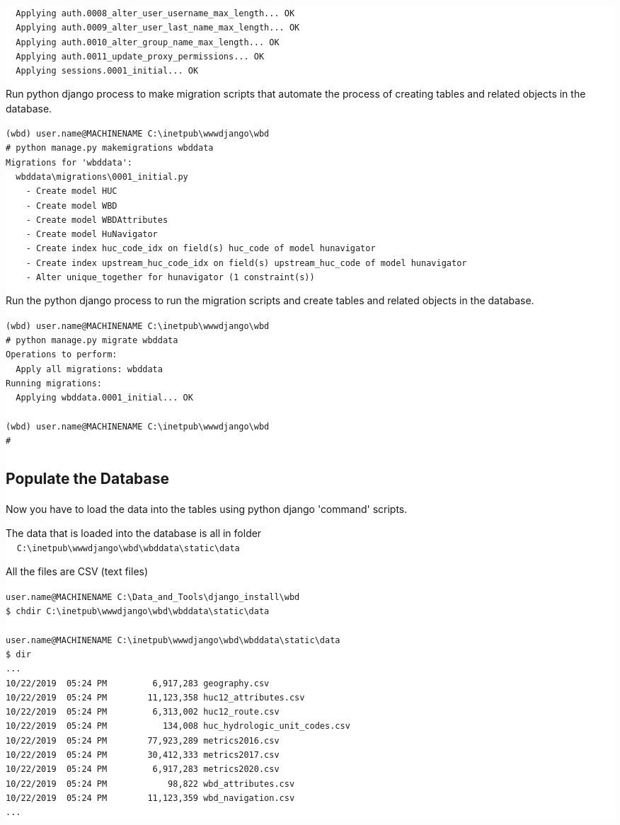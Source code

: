 ~~~~
  Applying auth.0008_alter_user_username_max_length... OK
  Applying auth.0009_alter_user_last_name_max_length... OK
  Applying auth.0010_alter_group_name_max_length... OK
  Applying auth.0011_update_proxy_permissions... OK
  Applying sessions.0001_initial... OK

~~~~

Run python django process to make migration scripts that automate the 
process of creating tables and related objects in the database.
~~~~
(wbd) user.name@MACHINENAME C:\inetpub\wwwdjango\wbd
# python manage.py makemigrations wbddata
Migrations for 'wbddata':
  wbddata\migrations\0001_initial.py
    - Create model HUC
    - Create model WBD
    - Create model WBDAttributes
    - Create model HuNavigator
    - Create index huc_code_idx on field(s) huc_code of model hunavigator
    - Create index upstream_huc_code_idx on field(s) upstream_huc_code of model hunavigator
    - Alter unique_together for hunavigator (1 constraint(s))
~~~~

Run the python django process to run the migration scripts 
and create tables and related objects in the database.

~~~~
(wbd) user.name@MACHINENAME C:\inetpub\wwwdjango\wbd
# python manage.py migrate wbddata
Operations to perform:
  Apply all migrations: wbddata
Running migrations:
  Applying wbddata.0001_initial... OK

(wbd) user.name@MACHINENAME C:\inetpub\wwwdjango\wbd
#
~~~~

## Populate the Database

Now you have to load the data into the tables using 
python django 'command' scripts.

The data that is loaded into the database is all in folder  
    `C:\inetpub\wwwdjango\wbd\wbddata\static\data`

All the files are CSV (text files)

~~~~
user.name@MACHINENAME C:\Data_and_Tools\django_install\wbd
$ chdir C:\inetpub\wwwdjango\wbd\wbddata\static\data

user.name@MACHINENAME C:\inetpub\wwwdjango\wbd\wbddata\static\data
$ dir
...
10/22/2019  05:24 PM         6,917,283 geography.csv
10/22/2019  05:24 PM        11,123,358 huc12_attributes.csv
10/22/2019  05:24 PM         6,313,002 huc12_route.csv
10/22/2019  05:24 PM           134,008 huc_hydrologic_unit_codes.csv
10/22/2019  05:24 PM        77,923,289 metrics2016.csv
10/22/2019  05:24 PM        30,412,333 metrics2017.csv
10/22/2019  05:24 PM         6,917,283 metrics2020.csv
10/22/2019  05:24 PM            98,822 wbd_attributes.csv
10/22/2019  05:24 PM        11,123,359 wbd_navigation.csv
...
~~~~